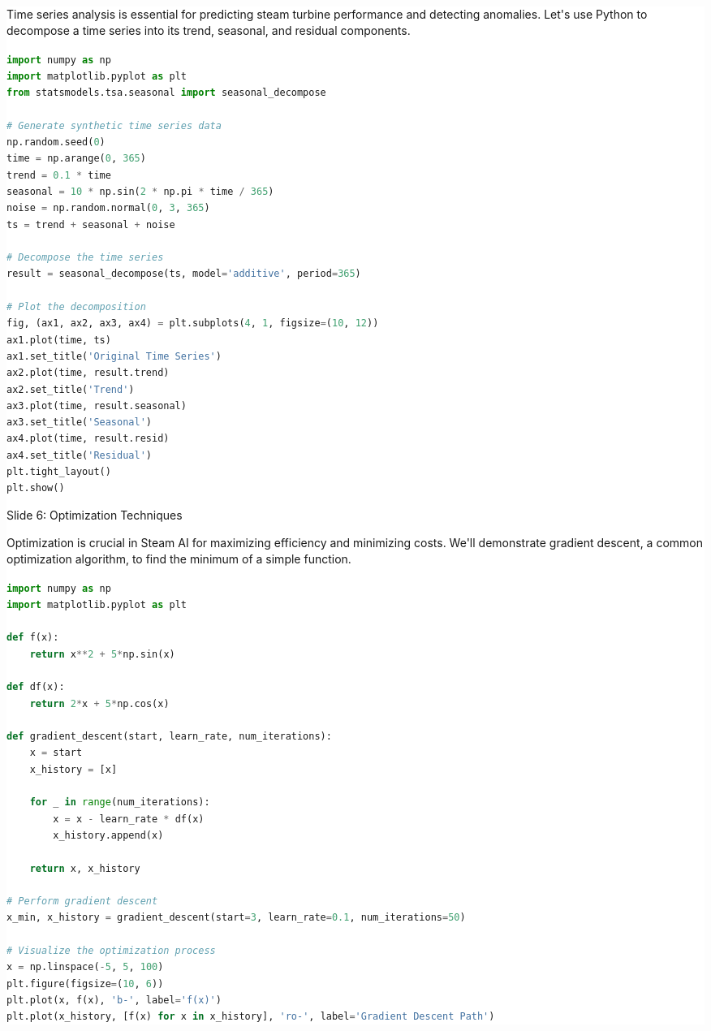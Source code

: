 Time series analysis is essential for predicting steam turbine performance and detecting anomalies. Let's use Python to decompose a time series into its trend, seasonal, and residual components.

```python
import numpy as np
import matplotlib.pyplot as plt
from statsmodels.tsa.seasonal import seasonal_decompose

# Generate synthetic time series data
np.random.seed(0)
time = np.arange(0, 365)
trend = 0.1 * time
seasonal = 10 * np.sin(2 * np.pi * time / 365)
noise = np.random.normal(0, 3, 365)
ts = trend + seasonal + noise

# Decompose the time series
result = seasonal_decompose(ts, model='additive', period=365)

# Plot the decomposition
fig, (ax1, ax2, ax3, ax4) = plt.subplots(4, 1, figsize=(10, 12))
ax1.plot(time, ts)
ax1.set_title('Original Time Series')
ax2.plot(time, result.trend)
ax2.set_title('Trend')
ax3.plot(time, result.seasonal)
ax3.set_title('Seasonal')
ax4.plot(time, result.resid)
ax4.set_title('Residual')
plt.tight_layout()
plt.show()
```

Slide 6: Optimization Techniques

Optimization is crucial in Steam AI for maximizing efficiency and minimizing costs. We'll demonstrate gradient descent, a common optimization algorithm, to find the minimum of a simple function.

```python
import numpy as np
import matplotlib.pyplot as plt

def f(x):
    return x**2 + 5*np.sin(x)

def df(x):
    return 2*x + 5*np.cos(x)

def gradient_descent(start, learn_rate, num_iterations):
    x = start
    x_history = [x]
    
    for _ in range(num_iterations):
        x = x - learn_rate * df(x)
        x_history.append(x)
    
    return x, x_history

# Perform gradient descent
x_min, x_history = gradient_descent(start=3, learn_rate=0.1, num_iterations=50)

# Visualize the optimization process
x = np.linspace(-5, 5, 100)
plt.figure(figsize=(10, 6))
plt.plot(x, f(x), 'b-', label='f(x)')
plt.plot(x_history, [f(x) for x in x_history], 'ro-', label='Gradient Descent Path')
```